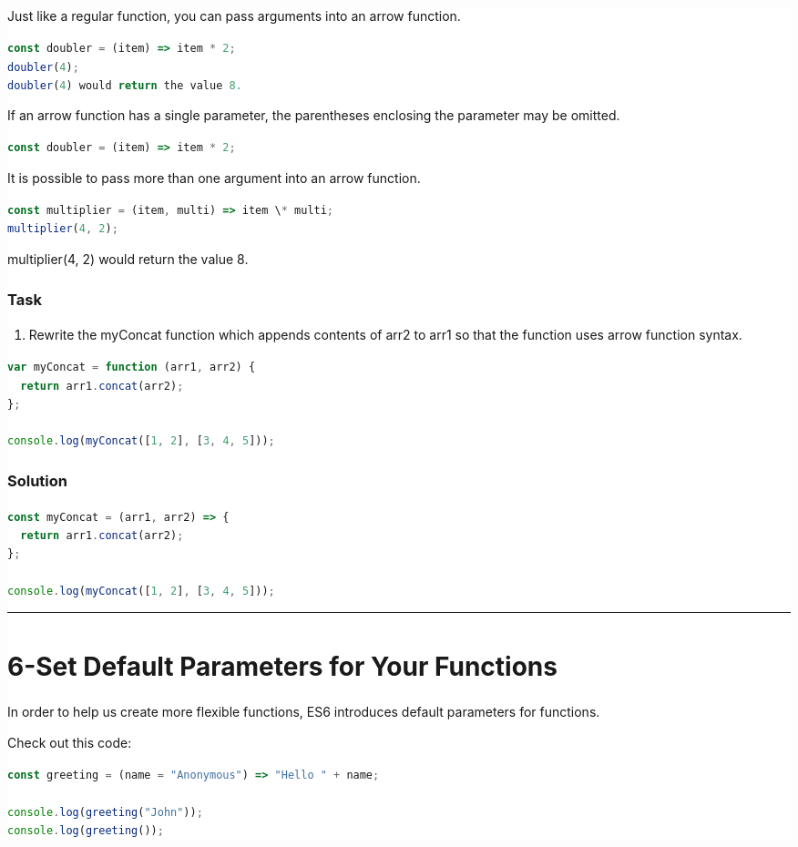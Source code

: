 Just like a regular function, you can pass arguments into an arrow function.

```js
const doubler = (item) => item * 2;
doubler(4);
doubler(4) would return the value 8.
```

If an arrow function has a single parameter, the parentheses enclosing the parameter may be omitted.

```js
const doubler = (item) => item * 2;
```

It is possible to pass more than one argument into an arrow function.

```js
const multiplier = (item, multi) => item \* multi;
multiplier(4, 2);
```

multiplier(4, 2) would return the value 8.

### Task

1. Rewrite the myConcat function which appends contents of arr2 to arr1 so that the function uses arrow function syntax.

```js
var myConcat = function (arr1, arr2) {
  return arr1.concat(arr2);
};

console.log(myConcat([1, 2], [3, 4, 5]));
```

### Solution

```js
const myConcat = (arr1, arr2) => {
  return arr1.concat(arr2);
};

console.log(myConcat([1, 2], [3, 4, 5]));
```

<hr>

# 6-Set Default Parameters for Your Functions

In order to help us create more flexible functions, ES6 introduces default parameters for functions.

Check out this code:

```js
const greeting = (name = "Anonymous") => "Hello " + name;

console.log(greeting("John"));
console.log(greeting());
```
